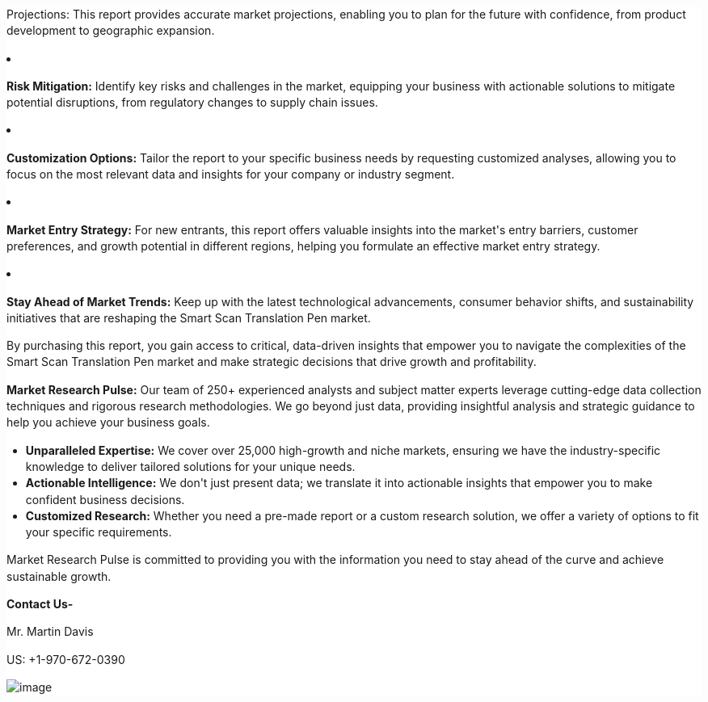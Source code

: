 Projections:</strong> This report provides accurate market projections, enabling you to plan for the future with confidence, from product development to geographic expansion.</p></li><li><p><strong>Risk Mitigation:</strong> Identify key risks and challenges in the market, equipping your business with actionable solutions to mitigate potential disruptions, from regulatory changes to supply chain issues.</p></li><li><p><strong>Customization Options:</strong> Tailor the report to your specific business needs by requesting customized analyses, allowing you to focus on the most relevant data and insights for your company or industry segment.</p></li><li><p><strong>Market Entry Strategy:</strong> For new entrants, this report offers valuable insights into the market's entry barriers, customer preferences, and growth potential in different regions, helping you formulate an effective market entry strategy.</p></li><li><p><strong>Stay Ahead of Market Trends:</strong> Keep up with the latest technological advancements, consumer behavior shifts, and sustainability initiatives that are reshaping the Smart Scan Translation Pen market.</p></li></ol><p>By purchasing this report, you gain access to critical, data-driven insights that empower you to navigate the complexities of the Smart Scan Translation Pen market and make strategic decisions that drive growth and profitability.</p><p><strong>Market Research Pulse:</strong>&nbsp;Our team of 250+ experienced analysts and subject matter experts leverage cutting-edge data collection techniques and rigorous research methodologies. We go beyond just data, providing insightful analysis and strategic guidance to help you achieve your business goals.</p><ul><li><strong>Unparalleled Expertise:</strong>&nbsp;We cover over 25,000 high-growth and niche markets, ensuring we have the industry-specific knowledge to deliver tailored solutions for your unique needs.</li><li><strong>Actionable Intelligence:</strong>&nbsp;We don't just present data; we translate it into actionable insights that empower you to make confident business decisions.</li><li><strong>Customized Research:</strong>&nbsp;Whether you need a pre-made report or a custom research solution, we offer a variety of options to fit your specific requirements.</li></ul><p>Market Research Pulse is committed to providing you with the information you need to stay ahead of the curve and achieve sustainable growth.</p><p><strong>Contact Us-</strong></p><p>Mr. Martin Davis</p><p>US: +1-970-672-0390</p>
![image](https://github.com/user-attachments/assets/c6d77c75-a3c2-4edb-aca1-e574950f9c94)
